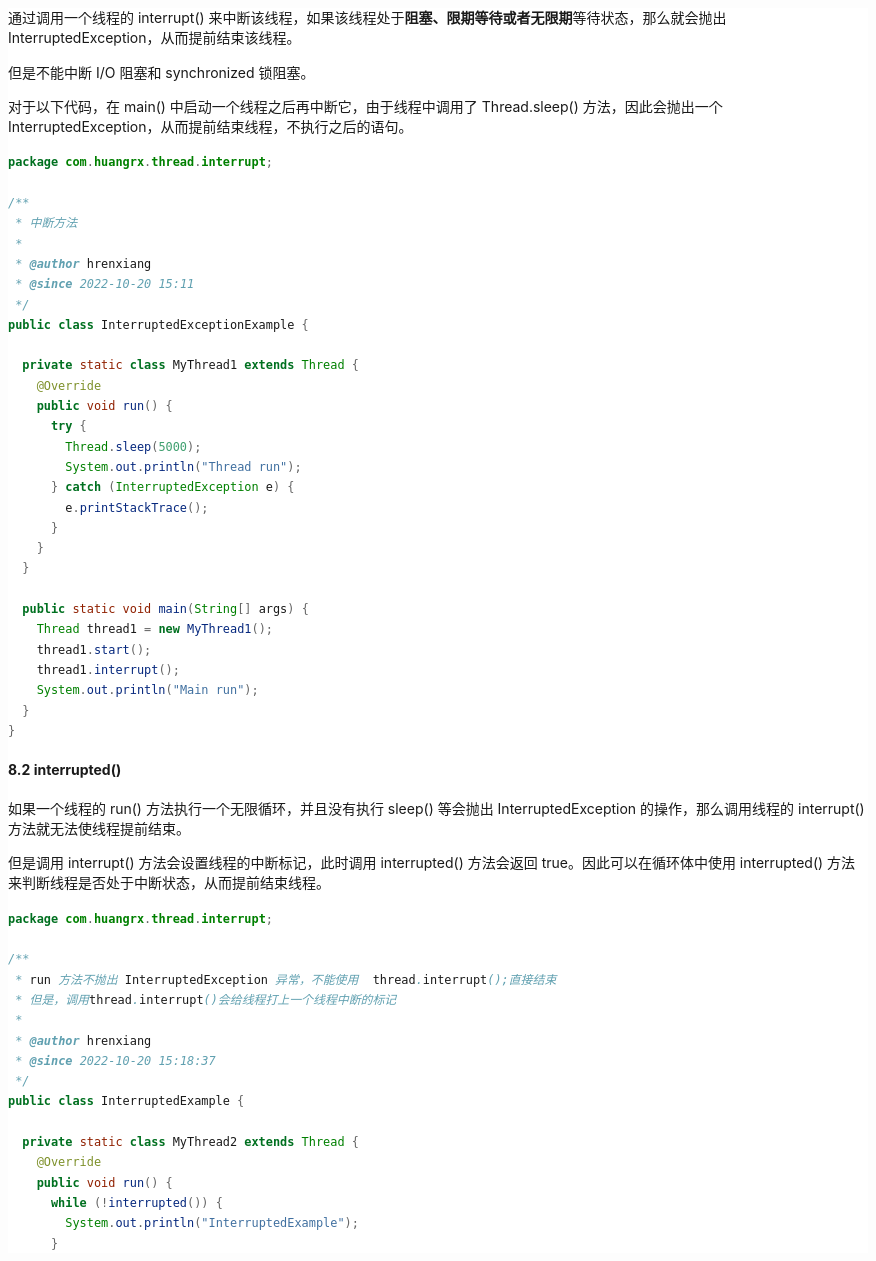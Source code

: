 通过调用一个线程的 interrupt() 来中断该线程，如果该线程处于**阻塞、限期等待或者无限期**等待状态，那么就会抛出 InterruptedException，从而提前结束该线程。

但是不能中断 I/O 阻塞和 synchronized 锁阻塞。

对于以下代码，在 main() 中启动一个线程之后再中断它，由于线程中调用了 Thread.sleep() 方法，因此会抛出一个 InterruptedException，从而提前结束线程，不执行之后的语句。

```java
package com.huangrx.thread.interrupt;

/**
 * 中断方法
 *
 * @author hrenxiang
 * @since 2022-10-20 15:11
 */
public class InterruptedExceptionExample {

  private static class MyThread1 extends Thread {
    @Override
    public void run() {
      try {
        Thread.sleep(5000);
        System.out.println("Thread run");
      } catch (InterruptedException e) {
        e.printStackTrace();
      }
    }
  }

  public static void main(String[] args) {
    Thread thread1 = new MyThread1();
    thread1.start();
    thread1.interrupt();
    System.out.println("Main run");
  }
}

```



#### 8.2 interrupted()

如果一个线程的 run() 方法执行一个无限循环，并且没有执行 sleep() 等会抛出 InterruptedException 的操作，那么调用线程的 interrupt() 方法就无法使线程提前结束。

但是调用 interrupt() 方法会设置线程的中断标记，此时调用 interrupted() 方法会返回 true。因此可以在循环体中使用 interrupted() 方法来判断线程是否处于中断状态，从而提前结束线程。

```java
package com.huangrx.thread.interrupt;

/**
 * run 方法不抛出 InterruptedException 异常，不能使用  thread.interrupt();直接结束
 * 但是，调用thread.interrupt()会给线程打上一个线程中断的标记
 *
 * @author hrenxiang
 * @since 2022-10-20 15:18:37
 */
public class InterruptedExample {

  private static class MyThread2 extends Thread {
    @Override
    public void run() {
      while (!interrupted()) {
        System.out.println("InterruptedExample");
      }
```